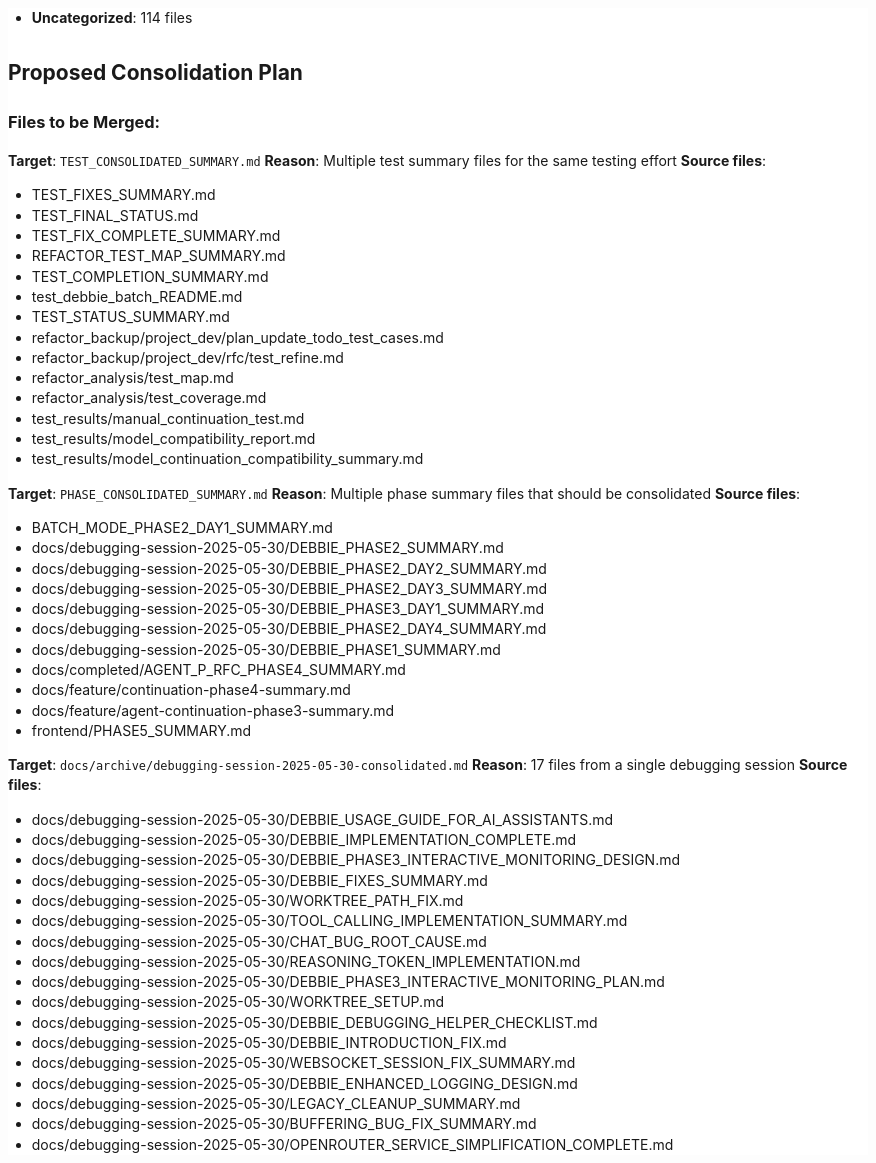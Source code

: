 - **Uncategorized**: 114 files

## Proposed Consolidation Plan

### Files to be Merged:

**Target**: `TEST_CONSOLIDATED_SUMMARY.md`
**Reason**: Multiple test summary files for the same testing effort
**Source files**:
  - TEST_FIXES_SUMMARY.md
  - TEST_FINAL_STATUS.md
  - TEST_FIX_COMPLETE_SUMMARY.md
  - REFACTOR_TEST_MAP_SUMMARY.md
  - TEST_COMPLETION_SUMMARY.md
  - test_debbie_batch_README.md
  - TEST_STATUS_SUMMARY.md
  - refactor_backup/project_dev/plan_update_todo_test_cases.md
  - refactor_backup/project_dev/rfc/test_refine.md
  - refactor_analysis/test_map.md
  - refactor_analysis/test_coverage.md
  - test_results/manual_continuation_test.md
  - test_results/model_compatibility_report.md
  - test_results/model_continuation_compatibility_summary.md

**Target**: `PHASE_CONSOLIDATED_SUMMARY.md`
**Reason**: Multiple phase summary files that should be consolidated
**Source files**:
  - BATCH_MODE_PHASE2_DAY1_SUMMARY.md
  - docs/debugging-session-2025-05-30/DEBBIE_PHASE2_SUMMARY.md
  - docs/debugging-session-2025-05-30/DEBBIE_PHASE2_DAY2_SUMMARY.md
  - docs/debugging-session-2025-05-30/DEBBIE_PHASE2_DAY3_SUMMARY.md
  - docs/debugging-session-2025-05-30/DEBBIE_PHASE3_DAY1_SUMMARY.md
  - docs/debugging-session-2025-05-30/DEBBIE_PHASE2_DAY4_SUMMARY.md
  - docs/debugging-session-2025-05-30/DEBBIE_PHASE1_SUMMARY.md
  - docs/completed/AGENT_P_RFC_PHASE4_SUMMARY.md
  - docs/feature/continuation-phase4-summary.md
  - docs/feature/agent-continuation-phase3-summary.md
  - frontend/PHASE5_SUMMARY.md

**Target**: `docs/archive/debugging-session-2025-05-30-consolidated.md`
**Reason**: 17 files from a single debugging session
**Source files**:
  - docs/debugging-session-2025-05-30/DEBBIE_USAGE_GUIDE_FOR_AI_ASSISTANTS.md
  - docs/debugging-session-2025-05-30/DEBBIE_IMPLEMENTATION_COMPLETE.md
  - docs/debugging-session-2025-05-30/DEBBIE_PHASE3_INTERACTIVE_MONITORING_DESIGN.md
  - docs/debugging-session-2025-05-30/DEBBIE_FIXES_SUMMARY.md
  - docs/debugging-session-2025-05-30/WORKTREE_PATH_FIX.md
  - docs/debugging-session-2025-05-30/TOOL_CALLING_IMPLEMENTATION_SUMMARY.md
  - docs/debugging-session-2025-05-30/CHAT_BUG_ROOT_CAUSE.md
  - docs/debugging-session-2025-05-30/REASONING_TOKEN_IMPLEMENTATION.md
  - docs/debugging-session-2025-05-30/DEBBIE_PHASE3_INTERACTIVE_MONITORING_PLAN.md
  - docs/debugging-session-2025-05-30/WORKTREE_SETUP.md
  - docs/debugging-session-2025-05-30/DEBBIE_DEBUGGING_HELPER_CHECKLIST.md
  - docs/debugging-session-2025-05-30/DEBBIE_INTRODUCTION_FIX.md
  - docs/debugging-session-2025-05-30/WEBSOCKET_SESSION_FIX_SUMMARY.md
  - docs/debugging-session-2025-05-30/DEBBIE_ENHANCED_LOGGING_DESIGN.md
  - docs/debugging-session-2025-05-30/LEGACY_CLEANUP_SUMMARY.md
  - docs/debugging-session-2025-05-30/BUFFERING_BUG_FIX_SUMMARY.md
  - docs/debugging-session-2025-05-30/OPENROUTER_SERVICE_SIMPLIFICATION_COMPLETE.md
